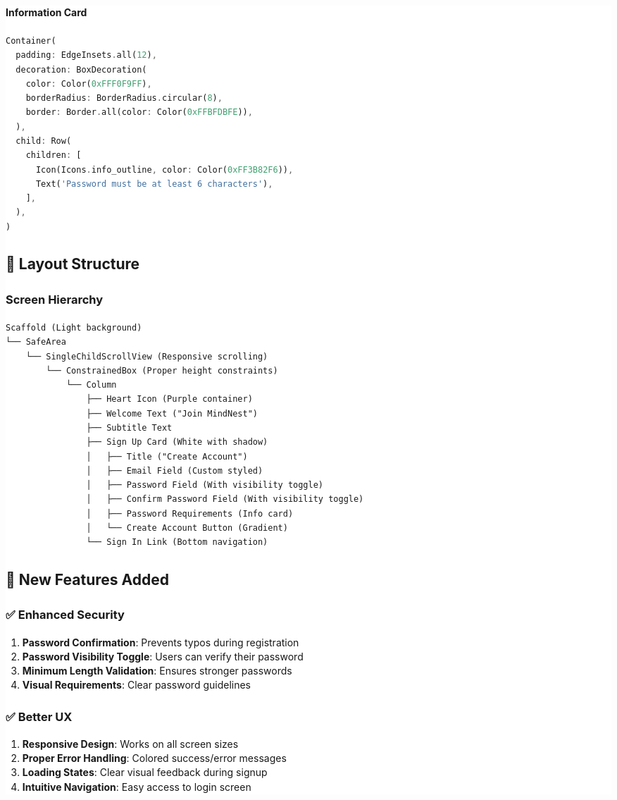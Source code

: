 #### **Information Card**
```dart
Container(
  padding: EdgeInsets.all(12),
  decoration: BoxDecoration(
    color: Color(0xFFF0F9FF),
    borderRadius: BorderRadius.circular(8),
    border: Border.all(color: Color(0xFFBFDBFE)),
  ),
  child: Row(
    children: [
      Icon(Icons.info_outline, color: Color(0xFF3B82F6)),
      Text('Password must be at least 6 characters'),
    ],
  ),
)
```

## 📱 **Layout Structure**

### **Screen Hierarchy**
```
Scaffold (Light background)
└── SafeArea
    └── SingleChildScrollView (Responsive scrolling)
        └── ConstrainedBox (Proper height constraints)
            └── Column
                ├── Heart Icon (Purple container)
                ├── Welcome Text ("Join MindNest")
                ├── Subtitle Text
                ├── Sign Up Card (White with shadow)
                │   ├── Title ("Create Account")
                │   ├── Email Field (Custom styled)
                │   ├── Password Field (With visibility toggle)
                │   ├── Confirm Password Field (With visibility toggle)
                │   ├── Password Requirements (Info card)
                │   └── Create Account Button (Gradient)
                └── Sign In Link (Bottom navigation)
```

## 🔧 **New Features Added**

### **✅ Enhanced Security**
1. **Password Confirmation**: Prevents typos during registration
2. **Password Visibility Toggle**: Users can verify their password
3. **Minimum Length Validation**: Ensures stronger passwords
4. **Visual Requirements**: Clear password guidelines

### **✅ Better UX**
1. **Responsive Design**: Works on all screen sizes
2. **Proper Error Handling**: Colored success/error messages
3. **Loading States**: Clear visual feedback during signup
4. **Intuitive Navigation**: Easy access to login screen
